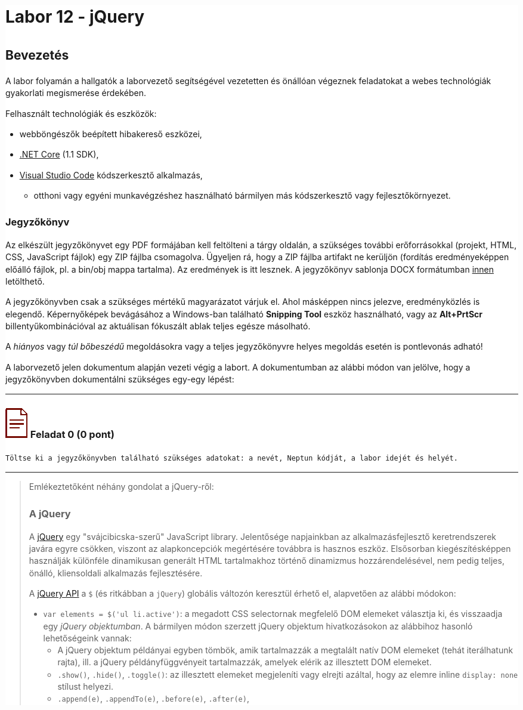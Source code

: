 # Labor 12 - jQuery

[rep]: ./assets/rep.png "Dokumentálandó"

## Bevezetés

A labor folyamán a hallgatók a laborvezető segítségével vezetetten és önállóan végeznek feladatokat a webes technológiák gyakorlati megismerése érdekében.

Felhasznált technológiák és eszközök:

- webböngészők beépített hibakereső eszközei,

- [.NET Core](https://www.microsoft.com/net/download/) (1.1 SDK),

- [Visual Studio Code](https://code.visualstudio.com/download) kódszerkesztő alkalmazás,
  - otthoni vagy egyéni munkavégzéshez használható bármilyen más kódszerkesztő vagy fejlesztőkörnyezet.

### Jegyzőkönyv

Az elkészült jegyzőkönyvet egy PDF formájában kell feltölteni a tárgy oldalán, a szükséges további erőforrásokkal (projekt, HTML, CSS, JavaScript fájlok) egy ZIP fájlba csomagolva. Ügyeljen rá, hogy a ZIP fájlba artifakt ne kerüljön (fordítás eredményeképpen előálló fájlok, pl. a bin/obj mappa tartalma). Az eredmények is itt lesznek. A jegyzőkönyv sablonja DOCX formátumban [innen](./downloads/Labor12-jegyzokonyv.docx) letölthető.

A jegyzőkönyvben csak a szükséges mértékű magyarázatot várjuk el. Ahol másképpen nincs jelezve, eredményközlés is elegendő. Képernyőképek bevágásához a Windows-ban található **Snipping Tool** eszköz használható, vagy az **Alt+PrtScr** billentyűkombinációval az aktuálisan fókuszált ablak teljes egésze másolható.

A _hiányos_ vagy _túl bőbeszédű_ megoldásokra vagy a teljes jegyzőkönyvre helyes megoldás esetén is pontlevonás adható!

A laborvezető jelen dokumentum alapján vezeti végig a labort. A dokumentumban az alábbi módon van jelölve, hogy a jegyzőkönyvben dokumentálni szükséges egy-egy lépést:

---

### ![rep] Feladat 0 (0 pont)
    
    Töltse ki a jegyzőkönyvben található szükséges adatokat: a nevét, Neptun kódját, a labor idejét és helyét.

---

> Emlékeztetőként néhány gondolat a jQuery-ről:
>
> ### A jQuery
> 
> A [jQuery](http://jquery.com) egy "svájcibicska-szerű" JavaScript library. Jelentősége napjainkban az alkalmazásfejlesztő keretrendszerek javára egyre csökken, viszont az alapkoncepciók megértésére továbbra is hasznos eszköz. Elsősorban kiegészítésképpen használják különféle dinamikusan generált HTML tartalmakhoz történő dinamizmus hozzárendelésével, nem pedig teljes, önálló, kliensoldali alkalmazás fejlesztésére.
> 
> A [jQuery API](http://api.jquery.com/) a `$` (és ritkábban a `jQuery`) globális változón keresztül érhető el, alapvetően az alábbi módokon:
> - `var elements = $('ul li.active')`: a megadott CSS selectornak megfelelő DOM elemeket választja ki, és visszaadja egy *jQuery objektumban*. A bármilyen módon szerzett jQuery objektum hivatkozásokon az alábbihoz hasonló lehetőségeink vannak:
>   - A jQuery objektum példányai egyben tömbök, amik tartalmazzák a megtalált natív DOM elemeket (tehát iterálhatunk rajta), ill. a jQuery példányfüggvényeit tartalmazzák, amelyek elérik az illesztett DOM elemeket.
>   - `.show()`, `.hide()`, `.toggle()`: az illesztett elemeket megjeleníti vagy elrejti azáltal, hogy az elemre inline `display: none` stílust helyezi.
>   - `.append(e)`, `.appendTo(e)`, `.before(e)`, `.after(e)`, 